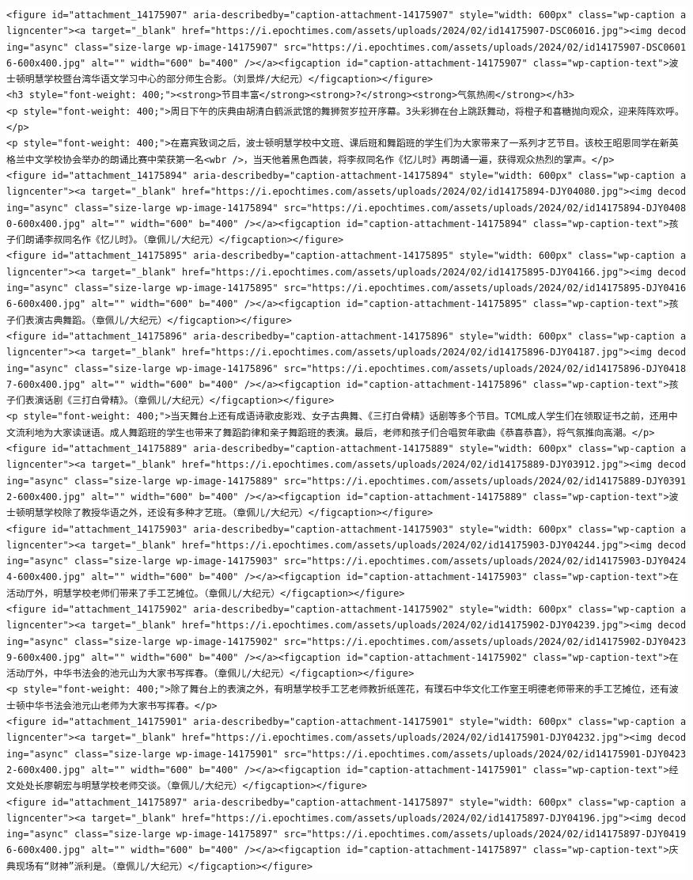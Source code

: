 ```
<figure id="attachment_14175907" aria-describedby="caption-attachment-14175907" style="width: 600px" class="wp-caption aligncenter"><a target="_blank" href="https://i.epochtimes.com/assets/uploads/2024/02/id14175907-DSC06016.jpg"><img decoding="async" class="size-large wp-image-14175907" src="https://i.epochtimes.com/assets/uploads/2024/02/id14175907-DSC06016-600x400.jpg" alt="" width="600" b="400" /></a><figcaption id="caption-attachment-14175907" class="wp-caption-text">波士顿明慧学校暨台湾华语文学习中心的部分师生合影。（刘景烨/大纪元）</figcaption></figure>
<h3 style="font-weight: 400;"><strong>节目丰富</strong><strong>?</strong><strong>气氛热闹</strong></h3>
<p style="font-weight: 400;">周日下午的庆典由胡清白鹤派武馆的舞狮贺岁拉开序幕。3头彩狮在台上跳跃舞动，将橙子和喜糖抛向观众，迎来阵阵欢呼。</p>
<p style="font-weight: 400;">在嘉宾致词之后，波士顿明慧学校中文班、课后班和舞蹈班的学生们为大家带来了一系列才艺节目。该校王昭恩同学在新英格兰中文学校协会举办的朗诵比赛中荣获第一名<wbr />，当天他着黑色西装，将李叔同名作《忆儿时》再朗诵一遍，获得观众热烈的掌声。</p>
<figure id="attachment_14175894" aria-describedby="caption-attachment-14175894" style="width: 600px" class="wp-caption aligncenter"><a target="_blank" href="https://i.epochtimes.com/assets/uploads/2024/02/id14175894-DJY04080.jpg"><img decoding="async" class="size-large wp-image-14175894" src="https://i.epochtimes.com/assets/uploads/2024/02/id14175894-DJY04080-600x400.jpg" alt="" width="600" b="400" /></a><figcaption id="caption-attachment-14175894" class="wp-caption-text">孩子们朗诵李叔同名作《忆儿时》。（章佩儿/大纪元）</figcaption></figure>
<figure id="attachment_14175895" aria-describedby="caption-attachment-14175895" style="width: 600px" class="wp-caption aligncenter"><a target="_blank" href="https://i.epochtimes.com/assets/uploads/2024/02/id14175895-DJY04166.jpg"><img decoding="async" class="size-large wp-image-14175895" src="https://i.epochtimes.com/assets/uploads/2024/02/id14175895-DJY04166-600x400.jpg" alt="" width="600" b="400" /></a><figcaption id="caption-attachment-14175895" class="wp-caption-text">孩子们表演古典舞蹈。（章佩儿/大纪元）</figcaption></figure>
<figure id="attachment_14175896" aria-describedby="caption-attachment-14175896" style="width: 600px" class="wp-caption aligncenter"><a target="_blank" href="https://i.epochtimes.com/assets/uploads/2024/02/id14175896-DJY04187.jpg"><img decoding="async" class="size-large wp-image-14175896" src="https://i.epochtimes.com/assets/uploads/2024/02/id14175896-DJY04187-600x400.jpg" alt="" width="600" b="400" /></a><figcaption id="caption-attachment-14175896" class="wp-caption-text">孩子们表演话剧《三打白骨精》。（章佩儿/大纪元）</figcaption></figure>
<p style="font-weight: 400;">当天舞台上还有成语诗歌皮影戏、女子古典舞、《三打白骨精》话剧等多个节目。TCML成人学生们在领取证书之前，还用中文流利地为大家读谜语。成人舞蹈班的学生也带来了舞蹈韵律和亲子舞蹈班的表演。最后，老师和孩子们合唱贺年歌曲《恭喜恭喜》，将气氛推向高潮。</p>
<figure id="attachment_14175889" aria-describedby="caption-attachment-14175889" style="width: 600px" class="wp-caption aligncenter"><a target="_blank" href="https://i.epochtimes.com/assets/uploads/2024/02/id14175889-DJY03912.jpg"><img decoding="async" class="size-large wp-image-14175889" src="https://i.epochtimes.com/assets/uploads/2024/02/id14175889-DJY03912-600x400.jpg" alt="" width="600" b="400" /></a><figcaption id="caption-attachment-14175889" class="wp-caption-text">波士顿明慧学校除了教授华语之外，还设有多种才艺班。（章佩儿/大纪元）</figcaption></figure>
<figure id="attachment_14175903" aria-describedby="caption-attachment-14175903" style="width: 600px" class="wp-caption aligncenter"><a target="_blank" href="https://i.epochtimes.com/assets/uploads/2024/02/id14175903-DJY04244.jpg"><img decoding="async" class="size-large wp-image-14175903" src="https://i.epochtimes.com/assets/uploads/2024/02/id14175903-DJY04244-600x400.jpg" alt="" width="600" b="400" /></a><figcaption id="caption-attachment-14175903" class="wp-caption-text">在活动厅外，明慧学校老师们带来了手工艺摊位。（章佩儿/大纪元）</figcaption></figure>
<figure id="attachment_14175902" aria-describedby="caption-attachment-14175902" style="width: 600px" class="wp-caption aligncenter"><a target="_blank" href="https://i.epochtimes.com/assets/uploads/2024/02/id14175902-DJY04239.jpg"><img decoding="async" class="size-large wp-image-14175902" src="https://i.epochtimes.com/assets/uploads/2024/02/id14175902-DJY04239-600x400.jpg" alt="" width="600" b="400" /></a><figcaption id="caption-attachment-14175902" class="wp-caption-text">在活动厅外，中华书法会的池元山为大家书写挥春。（章佩儿/大纪元）</figcaption></figure>
<p style="font-weight: 400;">除了舞台上的表演之外，有明慧学校手工艺老师教折纸莲花，有璞石中华文化工作室王明德老师带来的手工艺摊位，还有波士顿中华书法会池元山老师为大家书写挥春。</p>
<figure id="attachment_14175901" aria-describedby="caption-attachment-14175901" style="width: 600px" class="wp-caption aligncenter"><a target="_blank" href="https://i.epochtimes.com/assets/uploads/2024/02/id14175901-DJY04232.jpg"><img decoding="async" class="size-large wp-image-14175901" src="https://i.epochtimes.com/assets/uploads/2024/02/id14175901-DJY04232-600x400.jpg" alt="" width="600" b="400" /></a><figcaption id="caption-attachment-14175901" class="wp-caption-text">经文处处长廖朝宏与明慧学校老师交谈。（章佩儿/大纪元）</figcaption></figure>
<figure id="attachment_14175897" aria-describedby="caption-attachment-14175897" style="width: 600px" class="wp-caption aligncenter"><a target="_blank" href="https://i.epochtimes.com/assets/uploads/2024/02/id14175897-DJY04196.jpg"><img decoding="async" class="size-large wp-image-14175897" src="https://i.epochtimes.com/assets/uploads/2024/02/id14175897-DJY04196-600x400.jpg" alt="" width="600" b="400" /></a><figcaption id="caption-attachment-14175897" class="wp-caption-text">庆典现场有“财神”派利是。（章佩儿/大纪元）</figcaption></figure>
```